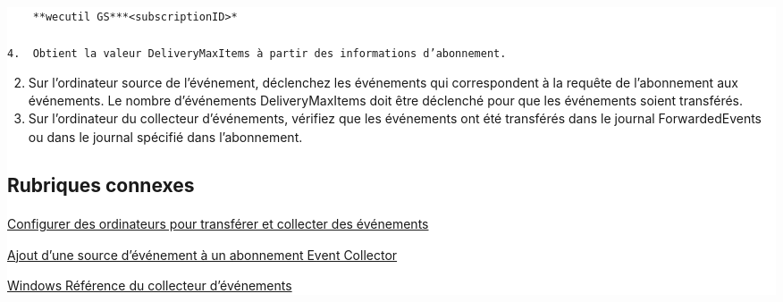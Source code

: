         **wecutil GS***<subscriptionID>*

    4.  Obtient la valeur DeliveryMaxItems à partir des informations d’abonnement.

2.  Sur l’ordinateur source de l’événement, déclenchez les événements qui correspondent à la requête de l’abonnement aux événements. Le nombre d’événements DeliveryMaxItems doit être déclenché pour que les événements soient transférés.
3.  Sur l’ordinateur du collecteur d’événements, vérifiez que les événements ont été transférés dans le journal ForwardedEvents ou dans le journal spécifié dans l’abonnement.

## <a name="related-topics"></a>Rubriques connexes

<dl> <dt>

[Configurer des ordinateurs pour transférer et collecter des événements](/previous-versions/windows/it-pro/windows-server-2008-R2-and-2008/cc748890(v=ws.11))
</dt> <dt>

[Ajout d’une source d’événement à un abonnement Event Collector](adding-an-event-source-to-an-event-collector-subscription.md)
</dt> <dt>

[Windows Référence du collecteur d’événements](windows-event-collector-reference.md)
</dt> </dl>

 

 